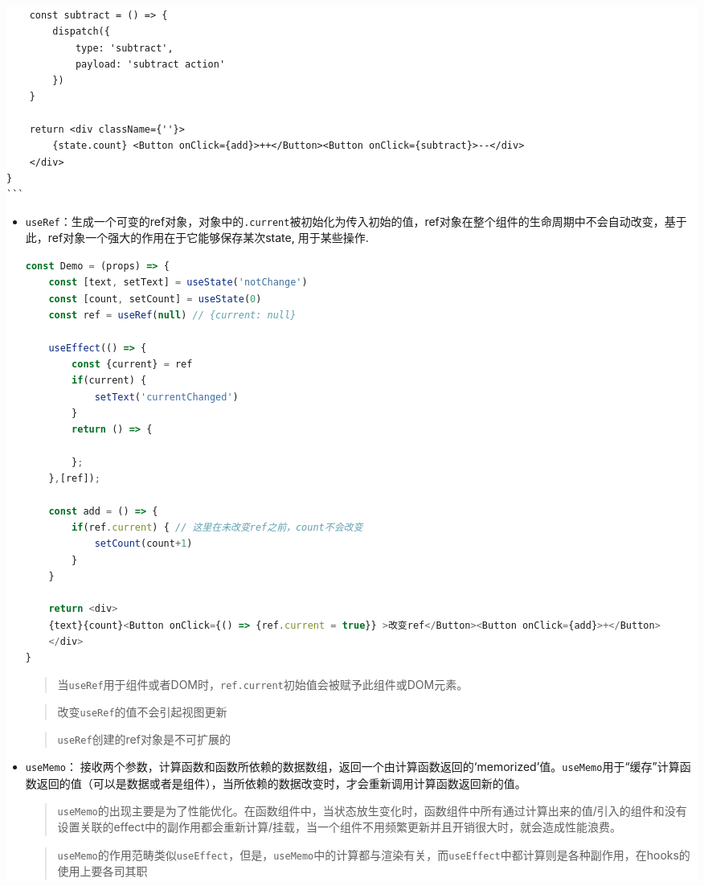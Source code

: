         const subtract = () => {
            dispatch({
                type: 'subtract',
                payload: 'subtract action'
            })
        }
    
        return <div className={''}>
            {state.count} <Button onClick={add}>++</Button><Button onClick={subtract}>--</div>
        </div>
    }
    ```

- `useRef`：生成一个可变的ref对象，对象中的`.current`被初始化为传入初始的值，ref对象在整个组件的生命周期中不会自动改变，基于此，ref对象一个强大的作用在于它能够保存某次state, 用于某些操作.

    ```javascript
    const Demo = (props) => {
        const [text, setText] = useState('notChange')
        const [count, setCount] = useState(0)
        const ref = useRef(null) // {current: null}

        useEffect(() => {
            const {current} = ref
            if(current) {
                setText('currentChanged')
            }
            return () => {
                
            };
        },[ref]);

        const add = () => {
            if(ref.current) { // 这里在未改变ref之前，count不会改变
                setCount(count+1)
            }
        }

        return <div>
        {text}{count}<Button onClick={() => {ref.current = true}} >改变ref</Button><Button onClick={add}>+</Button>
        </div>
    }
    ```
    > 当`useRef`用于组件或者DOM时，`ref.current`初始值会被赋予此组件或DOM元素。

    > 改变`useRef`的值不会引起视图更新

    > `useRef`创建的ref对象是不可扩展的
- `useMemo`： 接收两个参数，计算函数和函数所依赖的数据数组，返回一个由计算函数返回的‘memorized’值。`useMemo`用于“缓存”计算函数返回的值（可以是数据或者是组件），当所依赖的数据改变时，才会重新调用计算函数返回新的值。
    > `useMemo`的出现主要是为了性能优化。在函数组件中，当状态放生变化时，函数组件中所有通过计算出来的值/引入的组件和没有设置关联的effect中的副作用都会重新计算/挂载，当一个组件不用频繁更新并且开销很大时，就会造成性能浪费。

    > `useMemo`的作用范畴类似`useEffect`，但是，`useMemo`中的计算都与渲染有关，而`useEffect`中都计算则是各种副作用，在hooks的使用上要各司其职
    